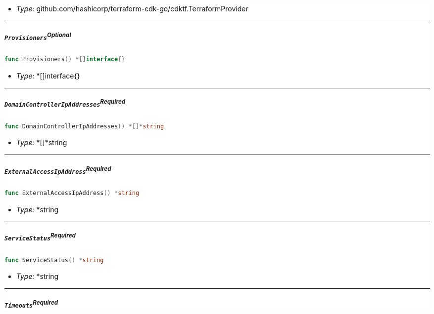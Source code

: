 - *Type:* github.com/hashicorp/terraform-cdk-go/cdktf.TerraformProvider

---

##### `Provisioners`<sup>Optional</sup> <a name="Provisioners" id="@cdktf/provider-azurerm.activeDirectoryDomainServiceReplicaSet.ActiveDirectoryDomainServiceReplicaSet.property.provisioners"></a>

```go
func Provisioners() *[]interface{}
```

- *Type:* *[]interface{}

---

##### `DomainControllerIpAddresses`<sup>Required</sup> <a name="DomainControllerIpAddresses" id="@cdktf/provider-azurerm.activeDirectoryDomainServiceReplicaSet.ActiveDirectoryDomainServiceReplicaSet.property.domainControllerIpAddresses"></a>

```go
func DomainControllerIpAddresses() *[]*string
```

- *Type:* *[]*string

---

##### `ExternalAccessIpAddress`<sup>Required</sup> <a name="ExternalAccessIpAddress" id="@cdktf/provider-azurerm.activeDirectoryDomainServiceReplicaSet.ActiveDirectoryDomainServiceReplicaSet.property.externalAccessIpAddress"></a>

```go
func ExternalAccessIpAddress() *string
```

- *Type:* *string

---

##### `ServiceStatus`<sup>Required</sup> <a name="ServiceStatus" id="@cdktf/provider-azurerm.activeDirectoryDomainServiceReplicaSet.ActiveDirectoryDomainServiceReplicaSet.property.serviceStatus"></a>

```go
func ServiceStatus() *string
```

- *Type:* *string

---

##### `Timeouts`<sup>Required</sup> <a name="Timeouts" id="@cdktf/provider-azurerm.activeDirectoryDomainServiceReplicaSet.ActiveDirectoryDomainServiceReplicaSet.property.timeouts"></a>
